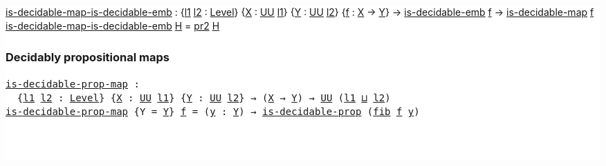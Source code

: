<a id="is-decidable-map-is-decidable-emb"></a><a id="2929" href="foundation.decidable-embeddings.html#2929" class="Function">is-decidable-map-is-decidable-emb</a> <a id="2963" class="Symbol">:</a>
  <a id="2967" class="Symbol">{</a><a id="2968" href="foundation.decidable-embeddings.html#2968" class="Bound">l1</a> <a id="2971" href="foundation.decidable-embeddings.html#2971" class="Bound">l2</a> <a id="2974" class="Symbol">:</a> <a id="2976" href="Agda.Primitive.html#597" class="Postulate">Level</a><a id="2981" class="Symbol">}</a> <a id="2983" class="Symbol">{</a><a id="2984" href="foundation.decidable-embeddings.html#2984" class="Bound">X</a> <a id="2986" class="Symbol">:</a> <a id="2988" href="foundation-core.universe-levels.html#222" class="Primitive">UU</a> <a id="2991" href="foundation.decidable-embeddings.html#2968" class="Bound">l1</a><a id="2993" class="Symbol">}</a> <a id="2995" class="Symbol">{</a><a id="2996" href="foundation.decidable-embeddings.html#2996" class="Bound">Y</a> <a id="2998" class="Symbol">:</a> <a id="3000" href="foundation-core.universe-levels.html#222" class="Primitive">UU</a> <a id="3003" href="foundation.decidable-embeddings.html#2971" class="Bound">l2</a><a id="3005" class="Symbol">}</a> <a id="3007" class="Symbol">{</a><a id="3008" href="foundation.decidable-embeddings.html#3008" class="Bound">f</a> <a id="3010" class="Symbol">:</a> <a id="3012" href="foundation.decidable-embeddings.html#2984" class="Bound">X</a> <a id="3014" class="Symbol">→</a> <a id="3016" href="foundation.decidable-embeddings.html#2996" class="Bound">Y</a><a id="3017" class="Symbol">}</a> <a id="3019" class="Symbol">→</a>
  <a id="3023" href="foundation.decidable-embeddings.html#2617" class="Function">is-decidable-emb</a> <a id="3040" href="foundation.decidable-embeddings.html#3008" class="Bound">f</a> <a id="3042" class="Symbol">→</a> <a id="3044" href="foundation.decidable-maps.html#758" class="Function">is-decidable-map</a> <a id="3061" href="foundation.decidable-embeddings.html#3008" class="Bound">f</a>
<a id="3063" href="foundation.decidable-embeddings.html#2929" class="Function">is-decidable-map-is-decidable-emb</a> <a id="3097" href="foundation.decidable-embeddings.html#3097" class="Bound">H</a> <a id="3099" class="Symbol">=</a> <a id="3101" href="foundation-core.dependent-pair-types.html#604" class="Field">pr2</a> <a id="3105" href="foundation.decidable-embeddings.html#3097" class="Bound">H</a>
</pre>
### Decidably propositional maps

<pre class="Agda"><a id="is-decidable-prop-map"></a><a id="3150" href="foundation.decidable-embeddings.html#3150" class="Function">is-decidable-prop-map</a> <a id="3172" class="Symbol">:</a>
  <a id="3176" class="Symbol">{</a><a id="3177" href="foundation.decidable-embeddings.html#3177" class="Bound">l1</a> <a id="3180" href="foundation.decidable-embeddings.html#3180" class="Bound">l2</a> <a id="3183" class="Symbol">:</a> <a id="3185" href="Agda.Primitive.html#597" class="Postulate">Level</a><a id="3190" class="Symbol">}</a> <a id="3192" class="Symbol">{</a><a id="3193" href="foundation.decidable-embeddings.html#3193" class="Bound">X</a> <a id="3195" class="Symbol">:</a> <a id="3197" href="foundation-core.universe-levels.html#222" class="Primitive">UU</a> <a id="3200" href="foundation.decidable-embeddings.html#3177" class="Bound">l1</a><a id="3202" class="Symbol">}</a> <a id="3204" class="Symbol">{</a><a id="3205" href="foundation.decidable-embeddings.html#3205" class="Bound">Y</a> <a id="3207" class="Symbol">:</a> <a id="3209" href="foundation-core.universe-levels.html#222" class="Primitive">UU</a> <a id="3212" href="foundation.decidable-embeddings.html#3180" class="Bound">l2</a><a id="3214" class="Symbol">}</a> <a id="3216" class="Symbol">→</a> <a id="3218" class="Symbol">(</a><a id="3219" href="foundation.decidable-embeddings.html#3193" class="Bound">X</a> <a id="3221" class="Symbol">→</a> <a id="3223" href="foundation.decidable-embeddings.html#3205" class="Bound">Y</a><a id="3224" class="Symbol">)</a> <a id="3226" class="Symbol">→</a> <a id="3228" href="foundation-core.universe-levels.html#222" class="Primitive">UU</a> <a id="3231" class="Symbol">(</a><a id="3232" href="foundation.decidable-embeddings.html#3177" class="Bound">l1</a> <a id="3235" href="Agda.Primitive.html#810" class="Primitive Operator">⊔</a> <a id="3237" href="foundation.decidable-embeddings.html#3180" class="Bound">l2</a><a id="3239" class="Symbol">)</a>
<a id="3241" href="foundation.decidable-embeddings.html#3150" class="Function">is-decidable-prop-map</a> <a id="3263" class="Symbol">{</a><a id="3264" class="Argument">Y</a> <a id="3266" class="Symbol">=</a> <a id="3268" href="foundation.decidable-embeddings.html#3268" class="Bound">Y</a><a id="3269" class="Symbol">}</a> <a id="3271" href="foundation.decidable-embeddings.html#3271" class="Bound">f</a> <a id="3273" class="Symbol">=</a> <a id="3275" class="Symbol">(</a><a id="3276" href="foundation.decidable-embeddings.html#3276" class="Bound">y</a> <a id="3278" class="Symbol">:</a> <a id="3280" href="foundation.decidable-embeddings.html#3268" class="Bound">Y</a><a id="3281" class="Symbol">)</a> <a id="3283" class="Symbol">→</a> <a id="3285" href="foundation.decidable-propositions.html#1787" class="Function">is-decidable-prop</a> <a id="3303" class="Symbol">(</a><a id="3304" href="foundation-core.fibers-of-maps.html#928" class="Function">fib</a> <a id="3308" href="foundation.decidable-embeddings.html#3271" class="Bound">f</a> <a id="3310" href="foundation.decidable-embeddings.html#3276" class="Bound">y</a><a id="3311" class="Symbol">)</a>
